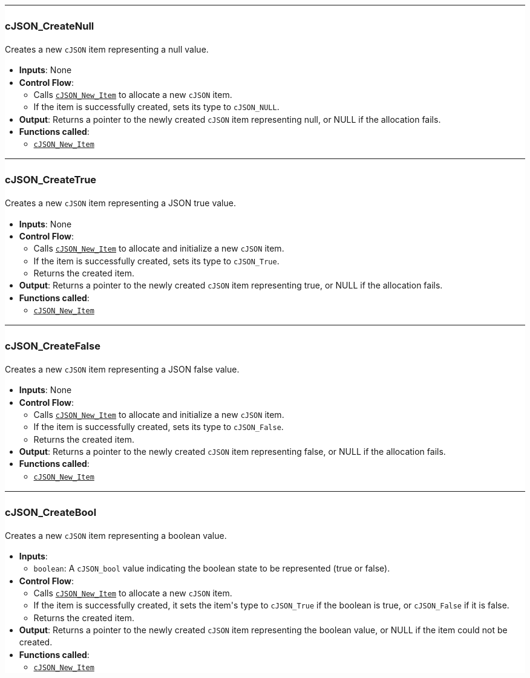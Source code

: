 
---
### cJSON\_CreateNull
Creates a new `cJSON` item representing a null value.
- **Inputs**: None
- **Control Flow**:
    - Calls [`cJSON_New_Item`](#cJSON_New_Item) to allocate a new `cJSON` item.
    - If the item is successfully created, sets its type to `cJSON_NULL`.
- **Output**: Returns a pointer to the newly created `cJSON` item representing null, or NULL if the allocation fails.
- **Functions called**:
    - [`cJSON_New_Item`](#cJSON_New_Item)


---
### cJSON\_CreateTrue
Creates a new `cJSON` item representing a JSON true value.
- **Inputs**: None
- **Control Flow**:
    - Calls [`cJSON_New_Item`](#cJSON_New_Item) to allocate and initialize a new `cJSON` item.
    - If the item is successfully created, sets its type to `cJSON_True`.
    - Returns the created item.
- **Output**: Returns a pointer to the newly created `cJSON` item representing true, or NULL if the allocation fails.
- **Functions called**:
    - [`cJSON_New_Item`](#cJSON_New_Item)


---
### cJSON\_CreateFalse
Creates a new `cJSON` item representing a JSON false value.
- **Inputs**: None
- **Control Flow**:
    - Calls [`cJSON_New_Item`](#cJSON_New_Item) to allocate and initialize a new `cJSON` item.
    - If the item is successfully created, sets its type to `cJSON_False`.
    - Returns the created item.
- **Output**: Returns a pointer to the newly created `cJSON` item representing false, or NULL if the allocation fails.
- **Functions called**:
    - [`cJSON_New_Item`](#cJSON_New_Item)


---
### cJSON\_CreateBool
Creates a new `cJSON` item representing a boolean value.
- **Inputs**:
    - `boolean`: A `cJSON_bool` value indicating the boolean state to be represented (true or false).
- **Control Flow**:
    - Calls [`cJSON_New_Item`](#cJSON_New_Item) to allocate a new `cJSON` item.
    - If the item is successfully created, it sets the item's type to `cJSON_True` if the boolean is true, or `cJSON_False` if it is false.
    - Returns the created item.
- **Output**: Returns a pointer to the newly created `cJSON` item representing the boolean value, or NULL if the item could not be created.
- **Functions called**:
    - [`cJSON_New_Item`](#cJSON_New_Item)
